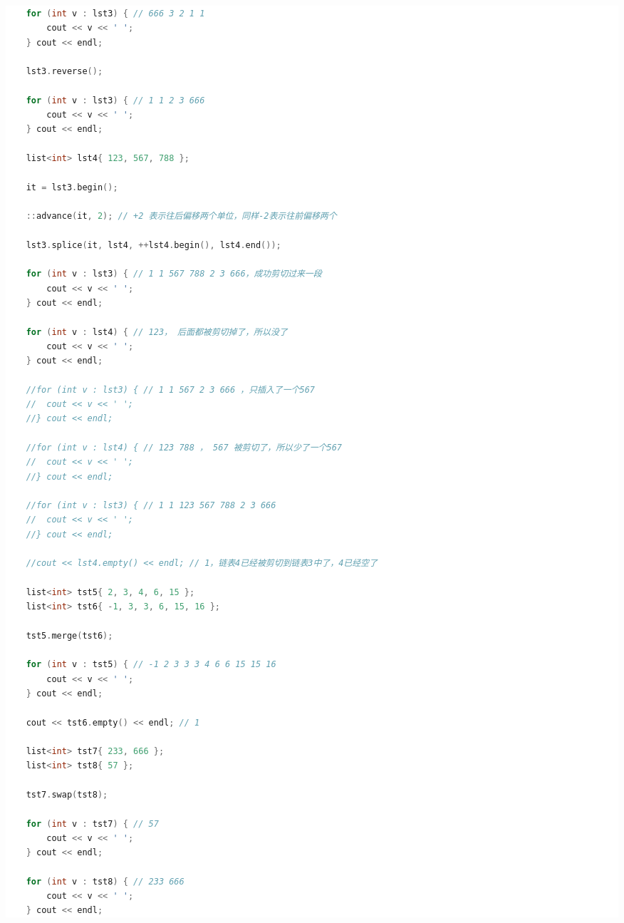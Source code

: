 ```c++
	for (int v : lst3) { // 666 3 2 1 1
		cout << v << ' ';
	} cout << endl;

	lst3.reverse();

	for (int v : lst3) { // 1 1 2 3 666
		cout << v << ' ';
	} cout << endl;

	list<int> lst4{ 123, 567, 788 };

	it = lst3.begin();

	::advance(it, 2); // +2 表示往后偏移两个单位，同样-2表示往前偏移两个

	lst3.splice(it, lst4, ++lst4.begin(), lst4.end());

	for (int v : lst3) { // 1 1 567 788 2 3 666，成功剪切过来一段
		cout << v << ' ';
	} cout << endl;

	for (int v : lst4) { // 123， 后面都被剪切掉了，所以没了
		cout << v << ' ';
	} cout << endl;

	//for (int v : lst3) { // 1 1 567 2 3 666 ，只插入了一个567
	//	cout << v << ' ';
	//} cout << endl;

	//for (int v : lst4) { // 123 788 ， 567 被剪切了，所以少了一个567
	//	cout << v << ' ';
	//} cout << endl;

	//for (int v : lst3) { // 1 1 123 567 788 2 3 666
	//	cout << v << ' ';
	//} cout << endl;

	//cout << lst4.empty() << endl; // 1，链表4已经被剪切到链表3中了，4已经空了

	list<int> tst5{ 2, 3, 4, 6, 15 };
	list<int> tst6{ -1, 3, 3, 6, 15, 16 };

	tst5.merge(tst6);

	for (int v : tst5) { // -1 2 3 3 3 4 6 6 15 15 16
		cout << v << ' ';
	} cout << endl;

	cout << tst6.empty() << endl; // 1

	list<int> tst7{ 233, 666 };
	list<int> tst8{ 57 };

	tst7.swap(tst8);

	for (int v : tst7) { // 57
		cout << v << ' ';
	} cout << endl;

	for (int v : tst8) { // 233 666
		cout << v << ' ';
	} cout << endl;
```